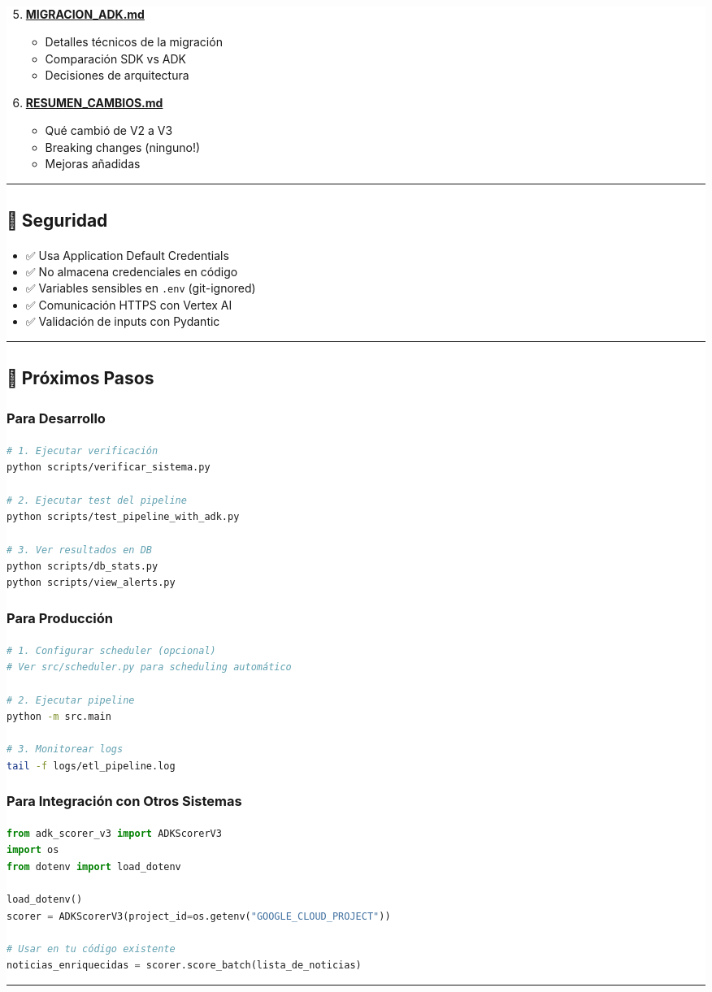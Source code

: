 5. **[MIGRACION_ADK.md](MIGRACION_ADK.md)**
   - Detalles técnicos de la migración
   - Comparación SDK vs ADK
   - Decisiones de arquitectura

6. **[RESUMEN_CAMBIOS.md](RESUMEN_CAMBIOS.md)**
   - Qué cambió de V2 a V3
   - Breaking changes (ninguno!)
   - Mejoras añadidas

---

## 🔐 Seguridad

- ✅ Usa Application Default Credentials
- ✅ No almacena credenciales en código
- ✅ Variables sensibles en `.env` (git-ignored)
- ✅ Comunicación HTTPS con Vertex AI
- ✅ Validación de inputs con Pydantic

---

## 🚦 Próximos Pasos

### Para Desarrollo
```bash
# 1. Ejecutar verificación
python scripts/verificar_sistema.py

# 2. Ejecutar test del pipeline
python scripts/test_pipeline_with_adk.py

# 3. Ver resultados en DB
python scripts/db_stats.py
python scripts/view_alerts.py
```

### Para Producción
```bash
# 1. Configurar scheduler (opcional)
# Ver src/scheduler.py para scheduling automático

# 2. Ejecutar pipeline
python -m src.main

# 3. Monitorear logs
tail -f logs/etl_pipeline.log
```

### Para Integración con Otros Sistemas
```python
from adk_scorer_v3 import ADKScorerV3
import os
from dotenv import load_dotenv

load_dotenv()
scorer = ADKScorerV3(project_id=os.getenv("GOOGLE_CLOUD_PROJECT"))

# Usar en tu código existente
noticias_enriquecidas = scorer.score_batch(lista_de_noticias)
```

---